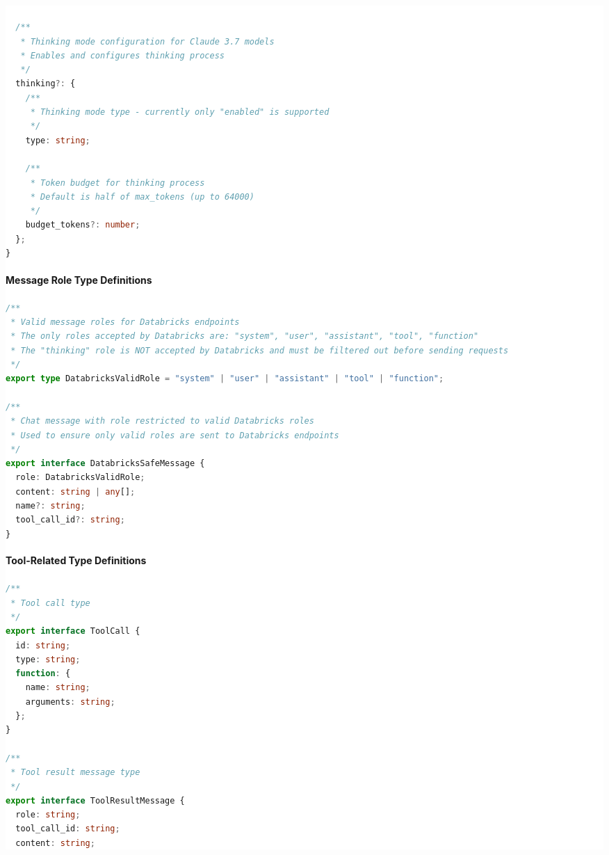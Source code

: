 ```typescript
  
  /**
   * Thinking mode configuration for Claude 3.7 models
   * Enables and configures thinking process
   */
  thinking?: {
    /**
     * Thinking mode type - currently only "enabled" is supported
     */
    type: string;
    
    /**
     * Token budget for thinking process
     * Default is half of max_tokens (up to 64000)
     */
    budget_tokens?: number;
  };
}
```

#### Message Role Type Definitions

```typescript
/**
 * Valid message roles for Databricks endpoints
 * The only roles accepted by Databricks are: "system", "user", "assistant", "tool", "function"
 * The "thinking" role is NOT accepted by Databricks and must be filtered out before sending requests
 */
export type DatabricksValidRole = "system" | "user" | "assistant" | "tool" | "function";

/**
 * Chat message with role restricted to valid Databricks roles
 * Used to ensure only valid roles are sent to Databricks endpoints
 */
export interface DatabricksSafeMessage {
  role: DatabricksValidRole;
  content: string | any[];
  name?: string;
  tool_call_id?: string;
}
```

#### Tool-Related Type Definitions

```typescript
/**
 * Tool call type
 */
export interface ToolCall {
  id: string;
  type: string;
  function: {
    name: string;
    arguments: string;
  };
}

/**
 * Tool result message type
 */
export interface ToolResultMessage {
  role: string;
  tool_call_id: string;
  content: string;
```
